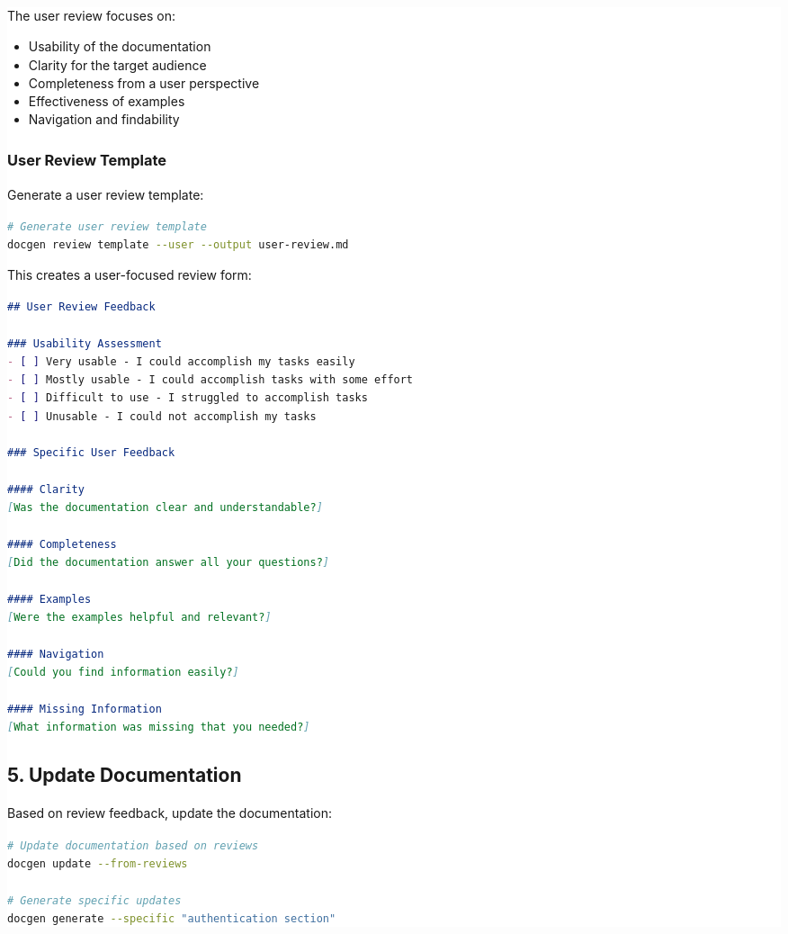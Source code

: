 The user review focuses on:
- Usability of the documentation
- Clarity for the target audience
- Completeness from a user perspective
- Effectiveness of examples
- Navigation and findability

### User Review Template

Generate a user review template:

```bash
# Generate user review template
docgen review template --user --output user-review.md
```

This creates a user-focused review form:

```markdown
## User Review Feedback

### Usability Assessment
- [ ] Very usable - I could accomplish my tasks easily
- [ ] Mostly usable - I could accomplish tasks with some effort
- [ ] Difficult to use - I struggled to accomplish tasks
- [ ] Unusable - I could not accomplish my tasks

### Specific User Feedback

#### Clarity
[Was the documentation clear and understandable?]

#### Completeness
[Did the documentation answer all your questions?]

#### Examples
[Were the examples helpful and relevant?]

#### Navigation
[Could you find information easily?]

#### Missing Information
[What information was missing that you needed?]
```

## 5. Update Documentation

Based on review feedback, update the documentation:

```bash
# Update documentation based on reviews
docgen update --from-reviews

# Generate specific updates
docgen generate --specific "authentication section"
```
